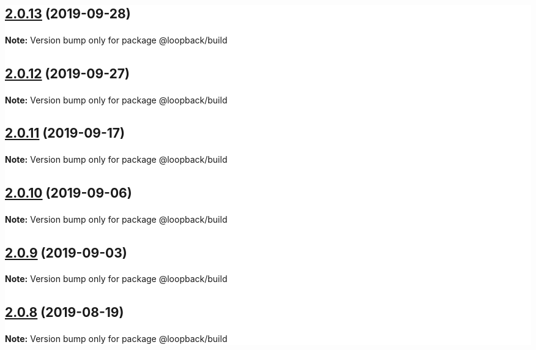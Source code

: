 


## [2.0.13](https://github.com/strongloop/loopback-next/compare/@loopback/build@2.0.12...@loopback/build@2.0.13) (2019-09-28)

**Note:** Version bump only for package @loopback/build





## [2.0.12](https://github.com/strongloop/loopback-next/compare/@loopback/build@2.0.11...@loopback/build@2.0.12) (2019-09-27)

**Note:** Version bump only for package @loopback/build





## [2.0.11](https://github.com/strongloop/loopback-next/compare/@loopback/build@2.0.10...@loopback/build@2.0.11) (2019-09-17)

**Note:** Version bump only for package @loopback/build





## [2.0.10](https://github.com/strongloop/loopback-next/compare/@loopback/build@2.0.9...@loopback/build@2.0.10) (2019-09-06)

**Note:** Version bump only for package @loopback/build





## [2.0.9](https://github.com/strongloop/loopback-next/compare/@loopback/build@2.0.8...@loopback/build@2.0.9) (2019-09-03)

**Note:** Version bump only for package @loopback/build





## [2.0.8](https://github.com/strongloop/loopback-next/compare/@loopback/build@2.0.7...@loopback/build@2.0.8) (2019-08-19)

**Note:** Version bump only for package @loopback/build


